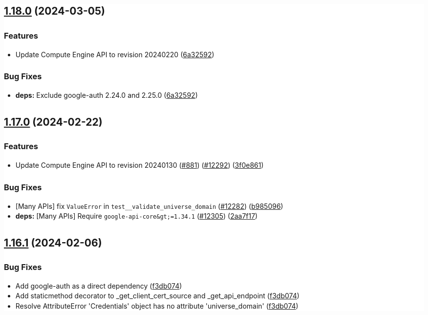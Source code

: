## [1.18.0](https://github.com/googleapis/google-cloud-python/compare/google-cloud-compute-v1.17.0...google-cloud-compute-v1.18.0) (2024-03-05)


### Features

* Update Compute Engine API to revision 20240220 ([6a32592](https://github.com/googleapis/google-cloud-python/commit/6a3259282df0f197ac42e02fe2e799ae93bcef44))


### Bug Fixes

* **deps:** Exclude google-auth 2.24.0 and 2.25.0 ([6a32592](https://github.com/googleapis/google-cloud-python/commit/6a3259282df0f197ac42e02fe2e799ae93bcef44))

## [1.17.0](https://github.com/googleapis/google-cloud-python/compare/google-cloud-compute-v1.16.1...google-cloud-compute-v1.17.0) (2024-02-22)


### Features

* Update Compute Engine API to revision 20240130 ([#881](https://github.com/googleapis/google-cloud-python/issues/881)) ([#12292](https://github.com/googleapis/google-cloud-python/issues/12292)) ([3f0e861](https://github.com/googleapis/google-cloud-python/commit/3f0e86105b994d3f5f5212c62a39aea2be7989cc))


### Bug Fixes

* [Many APIs] fix `ValueError` in `test__validate_universe_domain` ([#12282](https://github.com/googleapis/google-cloud-python/issues/12282)) ([b985096](https://github.com/googleapis/google-cloud-python/commit/b985096d43add8214172ff993e00293e6c8757cb))
* **deps:** [Many APIs] Require `google-api-core&gt;=1.34.1` ([#12305](https://github.com/googleapis/google-cloud-python/issues/12305)) ([2aa7f17](https://github.com/googleapis/google-cloud-python/commit/2aa7f17a5fd4f2249260225db91fb0414d06eaa7))

## [1.16.1](https://github.com/googleapis/google-cloud-python/compare/google-cloud-compute-v1.16.0...google-cloud-compute-v1.16.1) (2024-02-06)


### Bug Fixes

* Add google-auth as a direct dependency ([f3db074](https://github.com/googleapis/google-cloud-python/commit/f3db074e7bbf505d5989e4c353461ab6bef4905c))
* Add staticmethod decorator to _get_client_cert_source and _get_api_endpoint ([f3db074](https://github.com/googleapis/google-cloud-python/commit/f3db074e7bbf505d5989e4c353461ab6bef4905c))
* Resolve AttributeError 'Credentials' object has no attribute 'universe_domain' ([f3db074](https://github.com/googleapis/google-cloud-python/commit/f3db074e7bbf505d5989e4c353461ab6bef4905c))


[1]: https://pypi.org/project/google-cloud-compute/#history